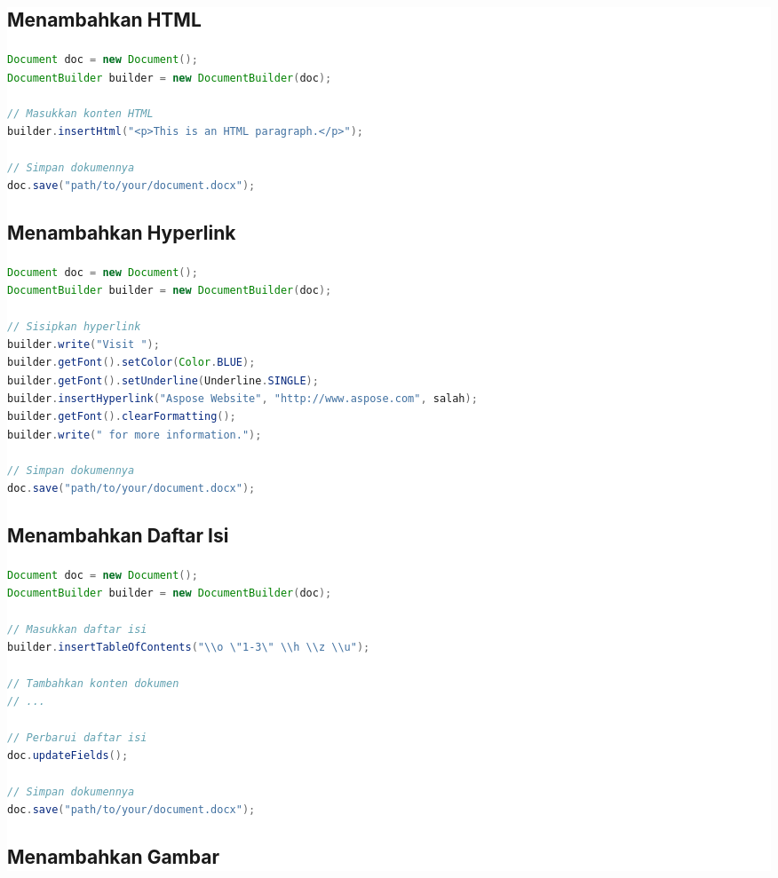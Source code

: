 ## Menambahkan HTML

```java
Document doc = new Document();
DocumentBuilder builder = new DocumentBuilder(doc);

// Masukkan konten HTML
builder.insertHtml("<p>This is an HTML paragraph.</p>");

// Simpan dokumennya
doc.save("path/to/your/document.docx");
```

## Menambahkan Hyperlink

```java
Document doc = new Document();
DocumentBuilder builder = new DocumentBuilder(doc);

// Sisipkan hyperlink
builder.write("Visit ");
builder.getFont().setColor(Color.BLUE);
builder.getFont().setUnderline(Underline.SINGLE);
builder.insertHyperlink("Aspose Website", "http://www.aspose.com", salah);
builder.getFont().clearFormatting();
builder.write(" for more information.");

// Simpan dokumennya
doc.save("path/to/your/document.docx");
```

## Menambahkan Daftar Isi

```java
Document doc = new Document();
DocumentBuilder builder = new DocumentBuilder(doc);

// Masukkan daftar isi
builder.insertTableOfContents("\\o \"1-3\" \\h \\z \\u");

// Tambahkan konten dokumen
// ...

// Perbarui daftar isi
doc.updateFields();

// Simpan dokumennya
doc.save("path/to/your/document.docx");
```

## Menambahkan Gambar
